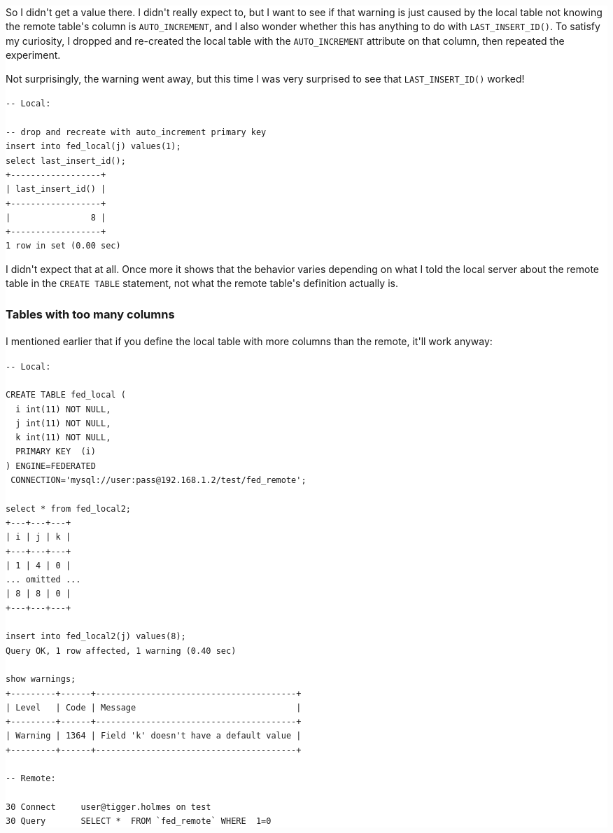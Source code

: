 So I didn't get a value there. I didn't really expect to, but I want to see if that warning is just caused by the local table not knowing the remote table's column is `AUTO_INCREMENT`, and I also wonder whether this has anything to do with `LAST_INSERT_ID()`. To satisfy my curiosity, I dropped and re-created the local table with the `AUTO_INCREMENT` attribute on that column, then repeated the experiment.

Not surprisingly, the warning went away, but this time I was very surprised to see that `LAST_INSERT_ID()` worked!

```
-- Local:

-- drop and recreate with auto_increment primary key
insert into fed_local(j) values(1);
select last_insert_id();
+------------------+
| last_insert_id() |
+------------------+
|                8 |
+------------------+
1 row in set (0.00 sec)
```

I didn't expect that at all. Once more it shows that the behavior varies depending on what I told the local server about the remote table in the `CREATE TABLE` statement, not what the remote table's definition actually is.

### Tables with too many columns

I mentioned earlier that if you define the local table with more columns than the remote, it'll work anyway:

```
-- Local:

CREATE TABLE fed_local (
  i int(11) NOT NULL,
  j int(11) NOT NULL,
  k int(11) NOT NULL,
  PRIMARY KEY  (i)
) ENGINE=FEDERATED
 CONNECTION='mysql://user:pass@192.168.1.2/test/fed_remote';

select * from fed_local2;
+---+---+---+
| i | j | k |
+---+---+---+
| 1 | 4 | 0 |
... omitted ...
| 8 | 8 | 0 |
+---+---+---+

insert into fed_local2(j) values(8);
Query OK, 1 row affected, 1 warning (0.40 sec)

show warnings;
+---------+------+----------------------------------------+
| Level   | Code | Message                                |
+---------+------+----------------------------------------+
| Warning | 1364 | Field 'k' doesn't have a default value |
+---------+------+----------------------------------------+

-- Remote:

30 Connect     user@tigger.holmes on test
30 Query       SELECT *  FROM `fed_remote` WHERE  1=0
```